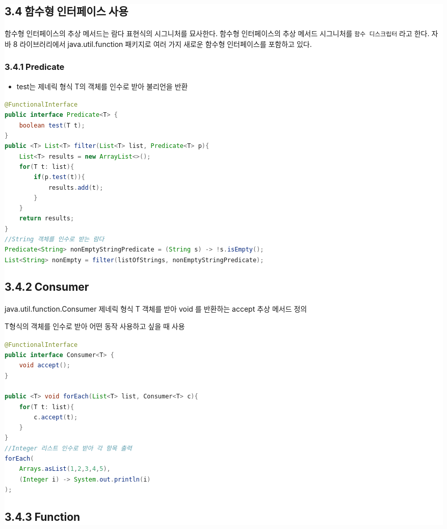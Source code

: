 ## 3.4 함수형 인터페이스 사용

함수형 인터페이스의 추상 메서드는 람다 표현식의 시그니처를 묘사한다. 함수형 인터페이스의 추상 메서드 시그니처를 `함수 디스크립터` 라고 한다. 자바 8 라이브러리에서 java.util.function 패키지로 여러 가지 새로운 함수형 인터페이스를 포함하고 있다.

### 3.4.1 Predicate

- test는 제네릭 형식 T의 객체를 인수로 받아 불리언을 반환

```java
@FunctionalInterface
public interface Predicate<T> {
	boolean test(T t);
}
public <T> List<T> filter(List<T> list, Predicate<T> p){
	List<T> results = new ArrayList<>();
	for(T t: list){
		if(p.test(t)){
			results.add(t);
		}
	}
	return results;
}
//String 객체를 인수로 받는 람다
Predicate<String> nonEmptyStringPredicate = (String s) -> !s.isEmpty();
List<String> nonEmpty = filter(listOfStrings, nonEmptyStringPredicate);
```

## 3.4.2 Consumer

java.util.function.Consumer<T> 제네릭 형식 T 객체를 받아 void 를 반환하는 accept 추상 메서드 정의

T형식의 객체를 인수로 받아 어떤 동작 사용하고 싶을 때 사용

```java
@FunctionalInterface
public interface Consumer<T> {
	void accept();
}

public <T> void forEach(List<T> list, Consumer<T> c){
	for(T t: list){
		c.accept(t);
	}
}
//Integer 리스트 인수로 받아 각 항목 출력
forEach(
	Arrays.asList(1,2,3,4,5),
	(Integer i) -> System.out.println(i)
);
```

## 3.4.3 Function
